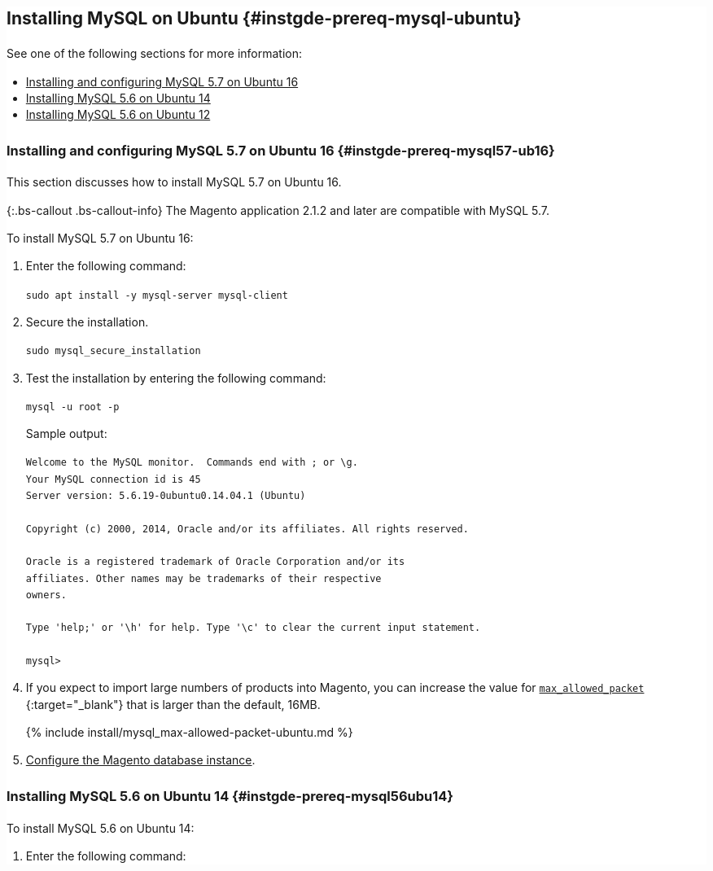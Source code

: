 ## Installing MySQL on Ubuntu {#instgde-prereq-mysql-ubuntu}
See one of the following sections for more information:

*	[Installing and configuring MySQL 5.7 on Ubuntu 16](#instgde-prereq-mysql57-ub16)
*	[Installing MySQL 5.6 on Ubuntu 14](#instgde-prereq-mysql56ubu14)
*	[Installing MySQL 5.6 on Ubuntu 12](#instgde-prereq-mysql56ubu12)

### Installing and configuring MySQL 5.7 on Ubuntu 16 {#instgde-prereq-mysql57-ub16}
This section discusses how to install MySQL 5.7 on Ubuntu 16.

{:.bs-callout .bs-callout-info}
The Magento application 2.1.2 and later are compatible with MySQL 5.7.

To install MySQL 5.7 on Ubuntu 16:

1.	Enter the following command:

		sudo apt install -y mysql-server mysql-client

2.	Secure the installation.

		sudo mysql_secure_installation

2.	Test the installation by entering the following command:

		mysql -u root -p

	Sample output:

		Welcome to the MySQL monitor.  Commands end with ; or \g.
		Your MySQL connection id is 45
		Server version: 5.6.19-0ubuntu0.14.04.1 (Ubuntu)

		Copyright (c) 2000, 2014, Oracle and/or its affiliates. All rights reserved.

		Oracle is a registered trademark of Oracle Corporation and/or its
		affiliates. Other names may be trademarks of their respective
		owners.

		Type 'help;' or '\h' for help. Type '\c' to clear the current input statement.

		mysql>

4.	If you expect to import large numbers of products into Magento, you can increase the value for [`max_allowed_packet`](http://dev.mysql.com/doc/refman/5.6/en/program-variables.html){:target="&#95;blank"} that is larger than the default, 16MB.

	{% include install/mysql_max-allowed-packet-ubuntu.md %}

3.	[Configure the Magento database instance](#instgde-prereq-mysql-config).

### Installing MySQL 5.6 on Ubuntu 14 {#instgde-prereq-mysql56ubu14}
To install MySQL 5.6 on Ubuntu 14:

1.	Enter the following command:
